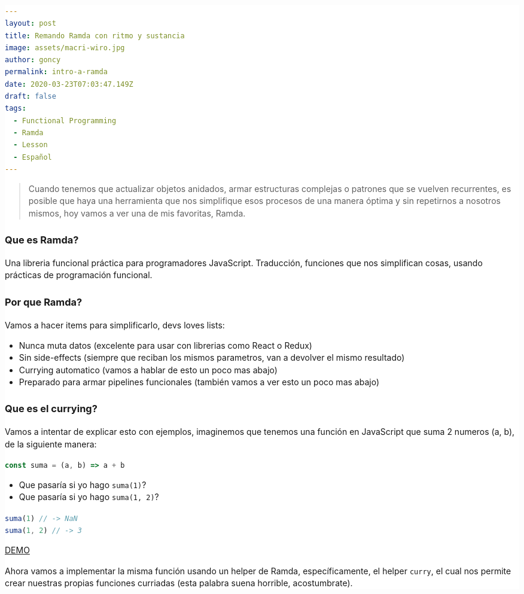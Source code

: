 ```yaml
---
layout: post
title: Remando Ramda con ritmo y sustancia
image: assets/macri-wiro.jpg
author: goncy
permalink: intro-a-ramda
date: 2020-03-23T07:03:47.149Z
draft: false
tags:
  - Functional Programming
  - Ramda
  - Lesson
  - Español
---
```


> Cuando tenemos que actualizar objetos anidados, armar estructuras complejas o patrones que se vuelven recurrentes, es posible que haya una herramienta que nos simplifique esos procesos de una manera óptima y sin repetirnos a nosotros mismos, hoy vamos a ver una de mis favoritas, Ramda.

### Que es Ramda?
Una libreria funcional práctica para programadores JavaScript. Traducción, funciones que nos simplifican cosas, usando prácticas de programación funcional.

### Por que Ramda?
Vamos a hacer items para simplificarlo, devs loves lists:
* Nunca muta datos (excelente para usar con librerias como React o Redux)
* Sin side-effects (siempre que reciban los mismos parametros, van a devolver el mismo resultado)
* Currying automatico (vamos a hablar de esto un poco mas abajo)
* Preparado para armar pipelines funcionales (también vamos a ver esto un poco mas abajo)

### Que es el currying?
Vamos a intentar de explicar esto con ejemplos, imaginemos que tenemos una función en JavaScript que suma 2 numeros (a, b), de la siguiente manera:

```javascript
const suma = (a, b) => a + b
```

* Que pasaría si yo hago `suma(1)`?
* Que pasaría si yo hago `suma(1, 2)`?

```javascript
suma(1) // -> NaN
suma(1, 2) // -> 3
```

[DEMO](http://bit.ly/2GG1HMZ)

Ahora vamos a implementar la misma función usando un helper de Ramda, específicamente, el helper `curry`, el cual nos permite crear nuestras propias funciones curriadas (esta palabra suena horrible, acostumbrate).
